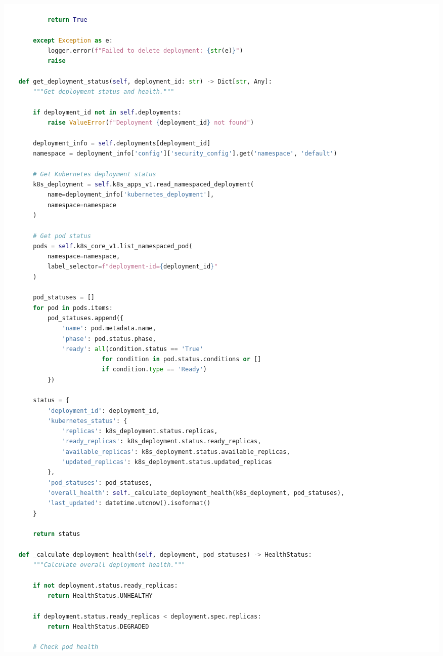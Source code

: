 ```python
            
            return True
            
        except Exception as e:
            logger.error(f"Failed to delete deployment: {str(e)}")
            raise
    
    def get_deployment_status(self, deployment_id: str) -> Dict[str, Any]:
        """Get deployment status and health."""
        
        if deployment_id not in self.deployments:
            raise ValueError(f"Deployment {deployment_id} not found")
        
        deployment_info = self.deployments[deployment_id]
        namespace = deployment_info['config']['security_config'].get('namespace', 'default')
        
        # Get Kubernetes deployment status
        k8s_deployment = self.k8s_apps_v1.read_namespaced_deployment(
            name=deployment_info['kubernetes_deployment'],
            namespace=namespace
        )
        
        # Get pod status
        pods = self.k8s_core_v1.list_namespaced_pod(
            namespace=namespace,
            label_selector=f"deployment-id={deployment_id}"
        )
        
        pod_statuses = []
        for pod in pods.items:
            pod_statuses.append({
                'name': pod.metadata.name,
                'phase': pod.status.phase,
                'ready': all(condition.status == 'True' 
                           for condition in pod.status.conditions or []
                           if condition.type == 'Ready')
            })
        
        status = {
            'deployment_id': deployment_id,
            'kubernetes_status': {
                'replicas': k8s_deployment.status.replicas,
                'ready_replicas': k8s_deployment.status.ready_replicas,
                'available_replicas': k8s_deployment.status.available_replicas,
                'updated_replicas': k8s_deployment.status.updated_replicas
            },
            'pod_statuses': pod_statuses,
            'overall_health': self._calculate_deployment_health(k8s_deployment, pod_statuses),
            'last_updated': datetime.utcnow().isoformat()
        }
        
        return status
    
    def _calculate_deployment_health(self, deployment, pod_statuses) -> HealthStatus:
        """Calculate overall deployment health."""
        
        if not deployment.status.ready_replicas:
            return HealthStatus.UNHEALTHY
        
        if deployment.status.ready_replicas < deployment.spec.replicas:
            return HealthStatus.DEGRADED
        
        # Check pod health
```